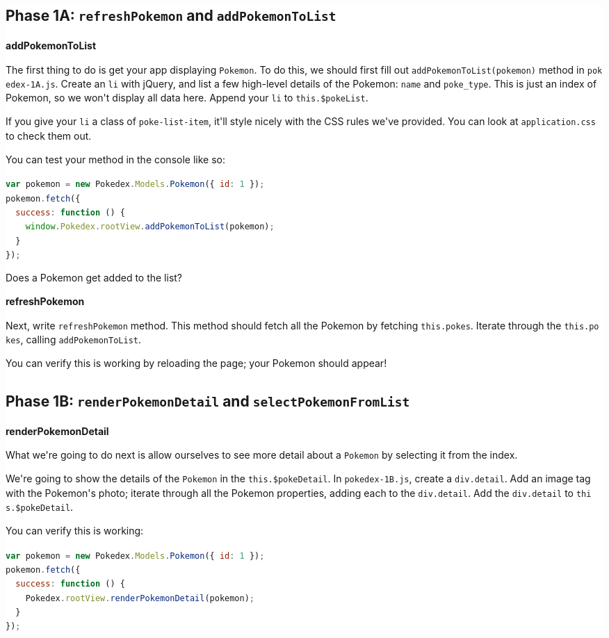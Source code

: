## Phase 1A: `refreshPokemon` and `addPokemonToList`

**addPokemonToList**

The first thing to do is get your app displaying `Pokemon`. To do
this, we should first fill out `addPokemonToList(pokemon)` method in
`pokedex-1A.js`. Create an `li` with jQuery, and list a few high-level
details of the Pokemon: `name` and `poke_type`. This is just an index
of Pokemon, so we won't display all data here. Append your `li` to
`this.$pokeList`.

If you give your `li` a class of `poke-list-item`, it'll style nicely
with the CSS rules we've provided. You can look at `application.css`
to check them out.

You can test your method in the console like so:

```js
var pokemon = new Pokedex.Models.Pokemon({ id: 1 });
pokemon.fetch({
  success: function () {
    window.Pokedex.rootView.addPokemonToList(pokemon);
  }
});
```

Does a Pokemon get added to the list?

**refreshPokemon**

Next, write `refreshPokemon` method. This method should fetch all the
Pokemon by fetching `this.pokes`. Iterate through the `this.pokes`,
calling `addPokemonToList`.

You can verify this is working by reloading the page; your Pokemon
should appear!

## Phase 1B: `renderPokemonDetail` and `selectPokemonFromList`

**renderPokemonDetail**

What we're going to do next is allow ourselves to see more detail
about a `Pokemon` by selecting it from the index.

We're going to show the details of the `Pokemon` in the
`this.$pokeDetail`. In `pokedex-1B.js`, create a `div.detail`. Add an
image tag with the Pokemon's photo; iterate through all the Pokemon
properties, adding each to the `div.detail`. Add the `div.detail` to
`this.$pokeDetail`.

You can verify this is working:

```javascript
var pokemon = new Pokedex.Models.Pokemon({ id: 1 });
pokemon.fetch({
  success: function () {
    Pokedex.rootView.renderPokemonDetail(pokemon);
  }
});
```
